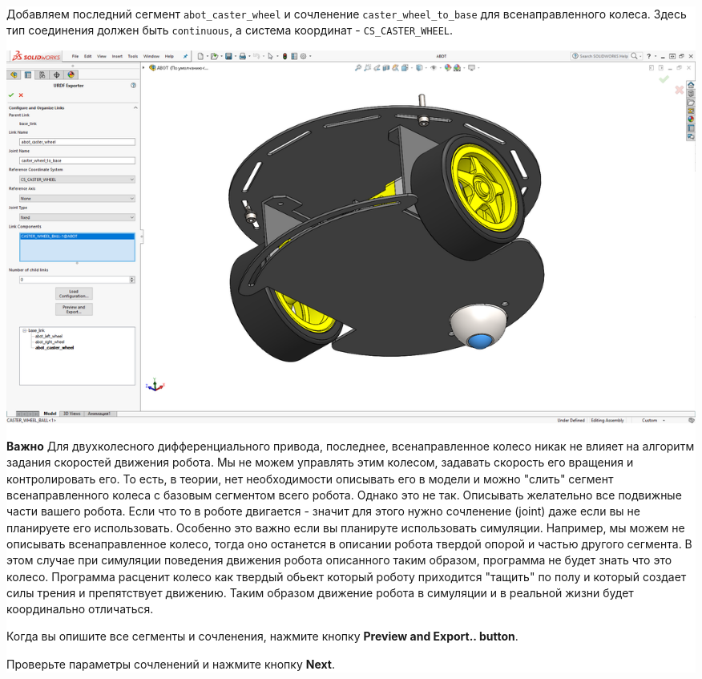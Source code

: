 Добавляем последний сегмент `abot_caster_wheel` и сочленение `caster_wheel_to_base` для всенаправленного колеса. Здесь тип соединения должен быть `continuous`, а система координат - `CS_CASTER_WHEEL`.

![part_6_cad_drawing_6](../media/part_6/cad/part_6_cad_drawing_6.png)

**Важно** Для двухколесного дифференциального привода, последнее, всенаправленное колесо никак не влияет на алгоритм задания скоростей движения робота. Мы не можем управлять этим колесом, задавать скорость его вращения и контролировать его. То есть, в теории, нет необходимости описывать его в модели и можно "слить" сегмент всенаправленного колеса с базовым сегментом всего робота. Однако это не так. Описывать желательно все подвижные части вашего робота. Если что то в роботе двигается - значит для этого нужно сочленение (joint) даже если вы не планируете его использовать. Особенно это важно если вы планируте использовать симуляции. Например, мы можем не описывать всенаправленное колесо, тогда оно останется в описании робота твердой опорой и частью другого сегмента. В этом случае при симуляции поведения движения робота описанного таким образом, программа не будет знать что это колесо. Программа расценит колесо как твердый обьект который роботу приходится "тащить" по полу и который создает силы трения и препятствует движению. Таким образом движение робота в симуляции и в реальной жизни будет координально отличаться.

Когда вы опишите все сегменты и сочленения, нажмите кнопку **Preview and Export.. button**.

Проверьте параметры сочленений и нажмите кнопку **Next**.
